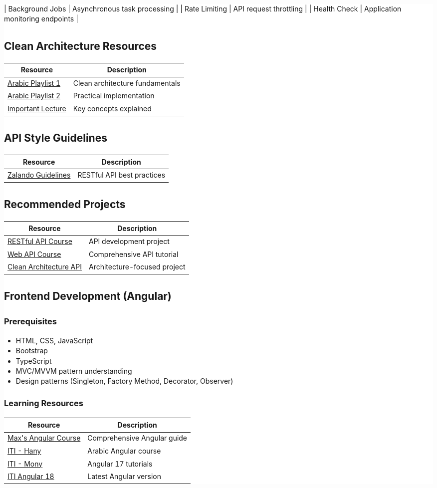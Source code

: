| Background Jobs       | Asynchronous task processing         |
| Rate Limiting         | API request throttling               |
| Health Check          | Application monitoring endpoints     |

## Clean Architecture Resources

| Resource                                                         | Description                     |
| ---------------------------------------------------------------- | ------------------------------- |
| [Arabic Playlist 1](https://www.youtube.com/playlist)            | Clean architecture fundamentals |
| [Arabic Playlist 2](https://www.youtube.com/playlist)            | Practical implementation        |
| [Important Lecture](https://www.youtube.com/watch?v=JJlS_UtlYLg) | Key concepts explained          |

## API Style Guidelines

| Resource                                                                     | Description                |
| ---------------------------------------------------------------------------- | -------------------------- |
| [Zalando Guidelines](https://opensource.zalando.com/restful-api-guidelines/) | RESTful API best practices |

## Recommended Projects

| Resource                                                                   | Description                  |
| -------------------------------------------------------------------------- | ---------------------------- |
| [RESTful API Course](https://www.udemy.com/restful-api-with-asp-dot/)      | API development project      |
| [Web API Course](https://www.udemy.com/restful-web-api-the/)               | Comprehensive API tutorial   |
| [Clean Architecture API](https://www.udemy.com/aspnet-core-web-api-clean/) | Architecture-focused project |

## Frontend Development (Angular)

### Prerequisites

- HTML, CSS, JavaScript
- Bootstrap
- TypeScript
- MVC/MVVM pattern understanding
- Design patterns (Singleton, Factory Method, Decorator, Observer)

### Learning Resources

| Resource                                                             | Description                 |
| -------------------------------------------------------------------- | --------------------------- |
| [Max's Angular Course](https://www.udemy.com/the-complete-guide-to/) | Comprehensive Angular guide |
| [ITI - Hany](https://drive.google.com/19QRGoiDe9ujHw)                | Arabic Angular course       |
| [ITI - Mony](https://drive.usercontent.google.com/download)          | Angular 17 tutorials        |
| [ITI Angular 18](https://drive.google.com/1_6GizKAaCbdeSb3hx-eioC)   | Latest Angular version      |

